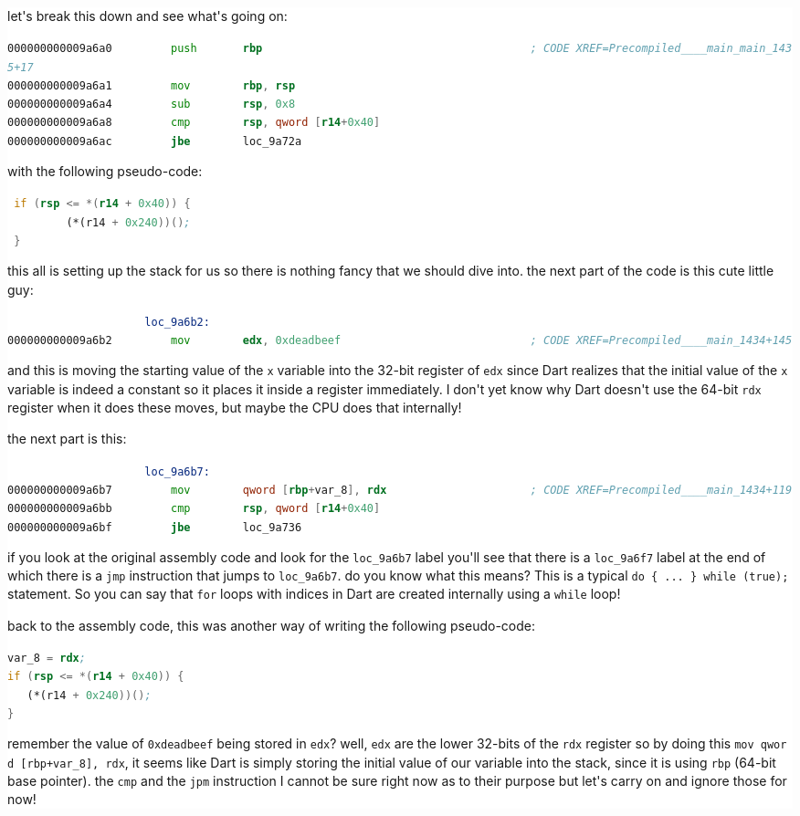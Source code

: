 let's break this down and see what's going on:

```asm
000000000009a6a0         push       rbp                                         ; CODE XREF=Precompiled____main_main_1435+17
000000000009a6a1         mov        rbp, rsp
000000000009a6a4         sub        rsp, 0x8
000000000009a6a8         cmp        rsp, qword [r14+0x40]
000000000009a6ac         jbe        loc_9a72a
```

with the following pseudo-code:

```asm
 if (rsp <= *(r14 + 0x40)) {
         (*(r14 + 0x240))();
 }
```
this all is setting up the stack for us so there is nothing fancy that we should dive into. the next part of the code is this cute little guy:

```asm
                     loc_9a6b2:
000000000009a6b2         mov        edx, 0xdeadbeef                             ; CODE XREF=Precompiled____main_1434+145
```

and this is moving the starting value of the `x` variable into the 32-bit register of `edx` since Dart realizes that the initial value of the `x` variable is indeed a constant so it places it inside a register immediately. I don't yet know why Dart doesn't use the 64-bit `rdx` register when it does these moves, but maybe the CPU does that internally!

the next part is this:

```asm
                     loc_9a6b7:
000000000009a6b7         mov        qword [rbp+var_8], rdx                      ; CODE XREF=Precompiled____main_1434+119
000000000009a6bb         cmp        rsp, qword [r14+0x40]
000000000009a6bf         jbe        loc_9a736
```

if you look at the original assembly code and look for the `loc_9a6b7` label you'll see that there is a `loc_9a6f7` label at the end of which there is a `jmp` instruction that jumps to `loc_9a6b7`. do you know what this means? This is a typical `do { ... } while (true);` statement. So you can say that `for` loops with indices in Dart are created internally using a `while` loop!

back to the assembly code, this was another way of writing the following pseudo-code:

```asm
var_8 = rdx;
if (rsp <= *(r14 + 0x40)) {
   (*(r14 + 0x240))();
}
```

remember the value of `0xdeadbeef` being stored in `edx`? well, `edx` are the lower 32-bits of the `rdx` register so by doing this `mov qword [rbp+var_8], rdx`, it seems like Dart is simply storing the initial value of our variable into the stack, since it is using `rbp` (64-bit base pointer). the `cmp` and the `jpm` instruction I cannot be sure right now as to their purpose but let's carry on and ignore those for now!
